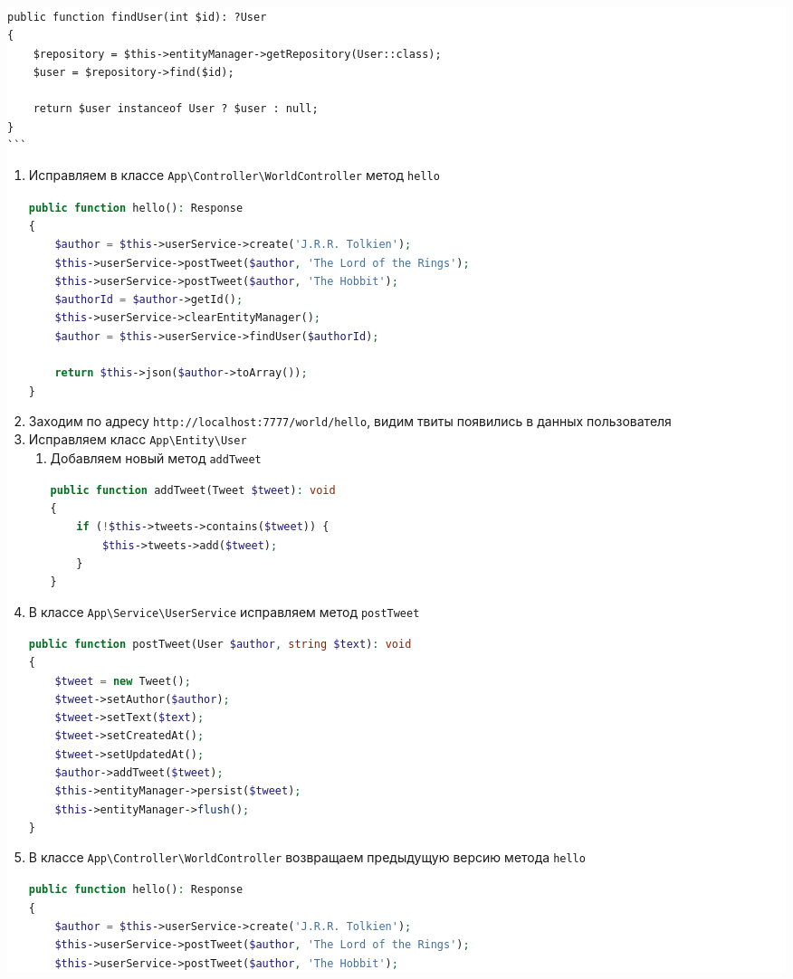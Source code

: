     public function findUser(int $id): ?User
    {
        $repository = $this->entityManager->getRepository(User::class);
        $user = $repository->find($id);

        return $user instanceof User ? $user : null;
    }
    ```
1. Исправляем в классе `App\Controller\WorldController` метод `hello`
    ```php
    public function hello(): Response
    {
        $author = $this->userService->create('J.R.R. Tolkien');
        $this->userService->postTweet($author, 'The Lord of the Rings');
        $this->userService->postTweet($author, 'The Hobbit');
        $authorId = $author->getId();
        $this->userService->clearEntityManager();
        $author = $this->userService->findUser($authorId);

        return $this->json($author->toArray());
    }
    ```
1. Заходим по адресу `http://localhost:7777/world/hello`, видим твиты появились в данных пользователя
1. Исправляем класс `App\Entity\User`
    1. Добавляем новый метод `addTweet`
        ```php
        public function addTweet(Tweet $tweet): void
        {
            if (!$this->tweets->contains($tweet)) {
                $this->tweets->add($tweet);
            }
        }
        ```
1. В классе `App\Service\UserService` исправляем метод `postTweet`
    ```php
    public function postTweet(User $author, string $text): void
    {
        $tweet = new Tweet();
        $tweet->setAuthor($author);
        $tweet->setText($text);
        $tweet->setCreatedAt();
        $tweet->setUpdatedAt();
        $author->addTweet($tweet);
        $this->entityManager->persist($tweet);
        $this->entityManager->flush();
    }
    ```
1. В классе `App\Controller\WorldController` возвращаем предыдущую версию метода `hello`
    ```php
    public function hello(): Response
    {
        $author = $this->userService->create('J.R.R. Tolkien');
        $this->userService->postTweet($author, 'The Lord of the Rings');
        $this->userService->postTweet($author, 'The Hobbit');
